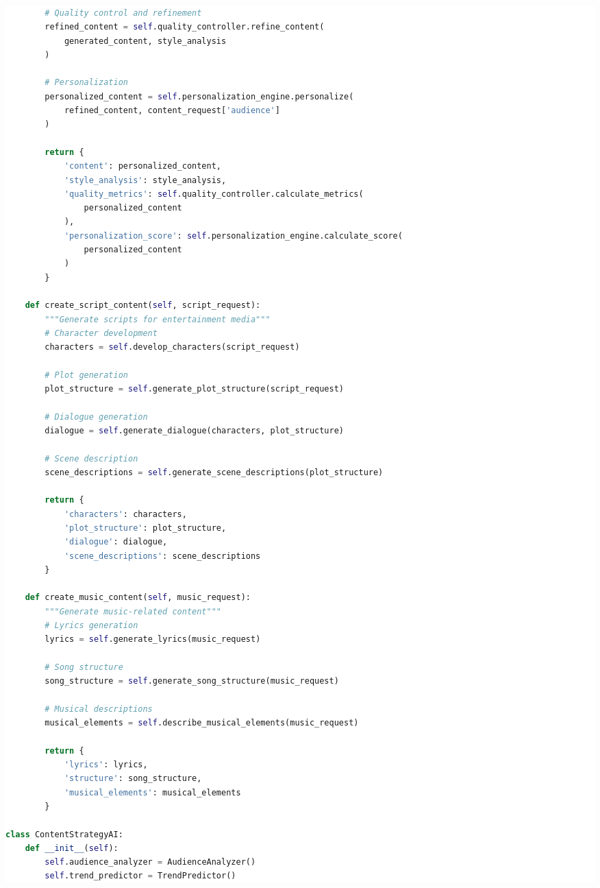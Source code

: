 ```python
        # Quality control and refinement
        refined_content = self.quality_controller.refine_content(
            generated_content, style_analysis
        )

        # Personalization
        personalized_content = self.personalization_engine.personalize(
            refined_content, content_request['audience']
        )

        return {
            'content': personalized_content,
            'style_analysis': style_analysis,
            'quality_metrics': self.quality_controller.calculate_metrics(
                personalized_content
            ),
            'personalization_score': self.personalization_engine.calculate_score(
                personalized_content
            )
        }

    def create_script_content(self, script_request):
        """Generate scripts for entertainment media"""
        # Character development
        characters = self.develop_characters(script_request)

        # Plot generation
        plot_structure = self.generate_plot_structure(script_request)

        # Dialogue generation
        dialogue = self.generate_dialogue(characters, plot_structure)

        # Scene description
        scene_descriptions = self.generate_scene_descriptions(plot_structure)

        return {
            'characters': characters,
            'plot_structure': plot_structure,
            'dialogue': dialogue,
            'scene_descriptions': scene_descriptions
        }

    def create_music_content(self, music_request):
        """Generate music-related content"""
        # Lyrics generation
        lyrics = self.generate_lyrics(music_request)

        # Song structure
        song_structure = self.generate_song_structure(music_request)

        # Musical descriptions
        musical_elements = self.describe_musical_elements(music_request)

        return {
            'lyrics': lyrics,
            'structure': song_structure,
            'musical_elements': musical_elements
        }

class ContentStrategyAI:
    def __init__(self):
        self.audience_analyzer = AudienceAnalyzer()
        self.trend_predictor = TrendPredictor()
```